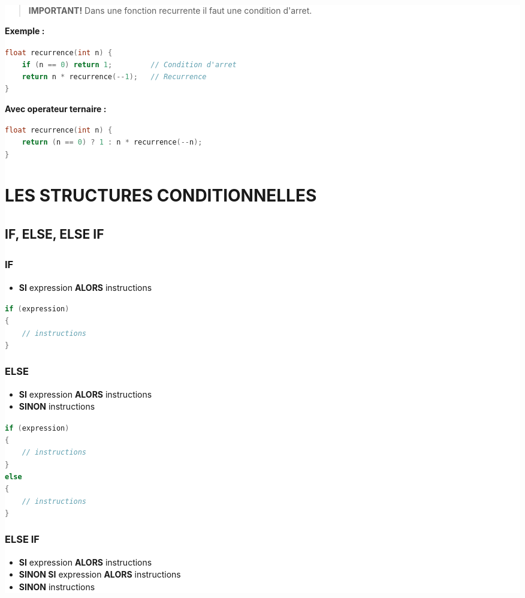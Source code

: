 > **IMPORTANT!**
> Dans une fonction recurrente il faut une condition d'arret.

**Exemple :**

``` c
float recurrence(int n) {
    if (n == 0) return 1;         // Condition d'arret
    return n * recurrence(--1);   // Recurrence
}
```

**Avec operateur ternaire :**

``` c
float recurrence(int n) {
    return (n == 0) ? 1 : n * recurrence(--n);
}
```

# LES STRUCTURES CONDITIONNELLES

## IF, ELSE, ELSE IF

### IF

- **SI** expression **ALORS** instructions

``` c
if (expression)
{
    // instructions
}
```

### ELSE

- **SI** expression **ALORS** instructions
- **SINON** instructions

``` c
if (expression)
{
    // instructions
}
else
{
    // instructions
}
```

### ELSE IF

- **SI** expression **ALORS** instructions
- **SINON SI** expression **ALORS** instructions
- **SINON** instructions
